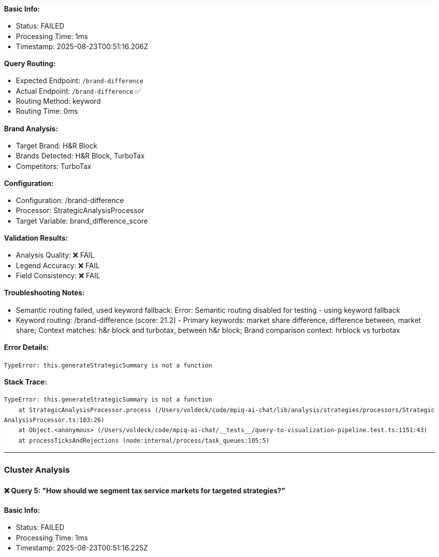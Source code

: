 **Basic Info:**
- Status: FAILED
- Processing Time: 1ms
- Timestamp: 2025-08-23T00:51:16.206Z

**Query Routing:**
- Expected Endpoint: `/brand-difference`
- Actual Endpoint: `/brand-difference` ✅
- Routing Method: keyword
- Routing Time: 0ms

**Brand Analysis:**
- Target Brand: H&R Block
- Brands Detected: H&R Block, TurboTax
- Competitors: TurboTax

**Configuration:**
- Configuration: /brand-difference
- Processor: StrategicAnalysisProcessor
- Target Variable: brand_difference_score

**Validation Results:**
- Analysis Quality: ❌ FAIL
- Legend Accuracy: ❌ FAIL
- Field Consistency: ❌ FAIL

**Troubleshooting Notes:**
- Semantic routing failed, used keyword fallback: Error: Semantic routing disabled for testing - using keyword fallback
- Keyword routing: /brand-difference (score: 21.2) - Primary keywords: market share difference, difference between, market share; Context matches: h&r block and turbotax, between h&r block; Brand comparison context: hrblock vs turbotax

**Error Details:**
```
TypeError: this.generateStrategicSummary is not a function
```

**Stack Trace:**
```
TypeError: this.generateStrategicSummary is not a function
    at StrategicAnalysisProcessor.process (/Users/voldeck/code/mpiq-ai-chat/lib/analysis/strategies/processors/StrategicAnalysisProcessor.ts:103:26)
    at Object.<anonymous> (/Users/voldeck/code/mpiq-ai-chat/__tests__/query-to-visualization-pipeline.test.ts:1151:43)
    at processTicksAndRejections (node:internal/process/task_queues:105:5)
```

---

### Cluster Analysis

#### ❌ Query 5: "How should we segment tax service markets for targeted strategies?"

**Basic Info:**
- Status: FAILED
- Processing Time: 1ms
- Timestamp: 2025-08-23T00:51:16.225Z
